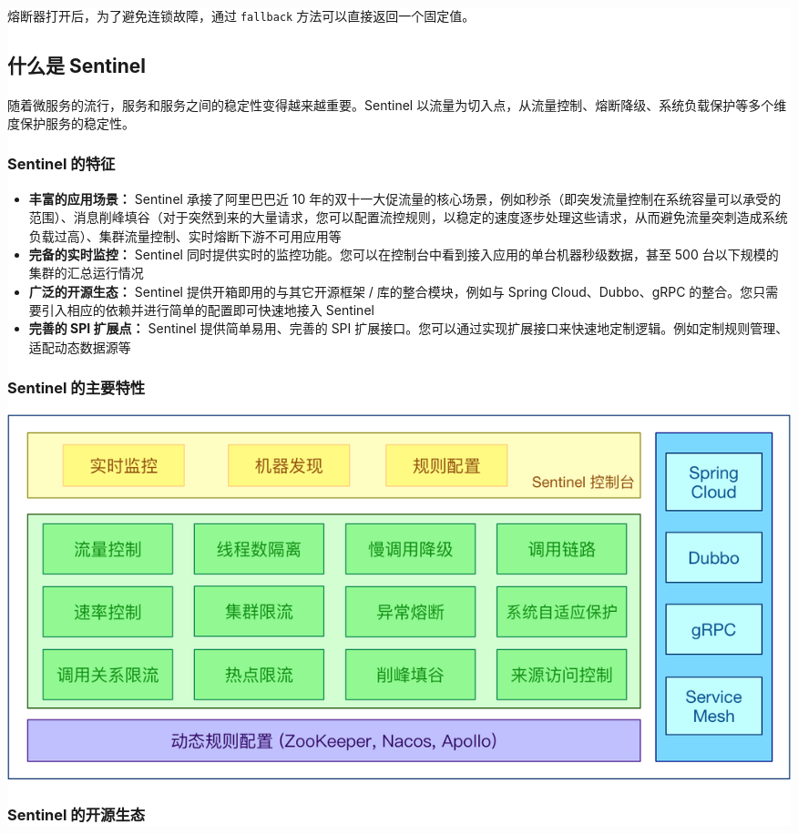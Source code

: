 熔断器打开后，为了避免连锁故障，通过 `fallback` 方法可以直接返回一个固定值。

## 什么是 Sentinel

随着微服务的流行，服务和服务之间的稳定性变得越来越重要。Sentinel 以流量为切入点，从流量控制、熔断降级、系统负载保护等多个维度保护服务的稳定性。

### Sentinel 的特征

- **丰富的应用场景：** Sentinel 承接了阿里巴巴近 10 年的双十一大促流量的核心场景，例如秒杀（即突发流量控制在系统容量可以承受的范围）、消息削峰填谷（对于突然到来的大量请求，您可以配置流控规则，以稳定的速度逐步处理这些请求，从而避免流量突刺造成系统负载过高）、集群流量控制、实时熔断下游不可用应用等
- **完备的实时监控：** Sentinel 同时提供实时的监控功能。您可以在控制台中看到接入应用的单台机器秒级数据，甚至 500 台以下规模的集群的汇总运行情况
- **广泛的开源生态：** Sentinel 提供开箱即用的与其它开源框架 / 库的整合模块，例如与 Spring Cloud、Dubbo、gRPC 的整合。您只需要引入相应的依赖并进行简单的配置即可快速地接入 Sentinel
- **完善的 SPI 扩展点：** Sentinel 提供简单易用、完善的 SPI 扩展接口。您可以通过实现扩展接口来快速地定制逻辑。例如定制规则管理、适配动态数据源等

### Sentinel 的主要特性

![img](SpringCloudAlibaba/0bd6df88b1d5c61.png)

### Sentinel 的开源生态
